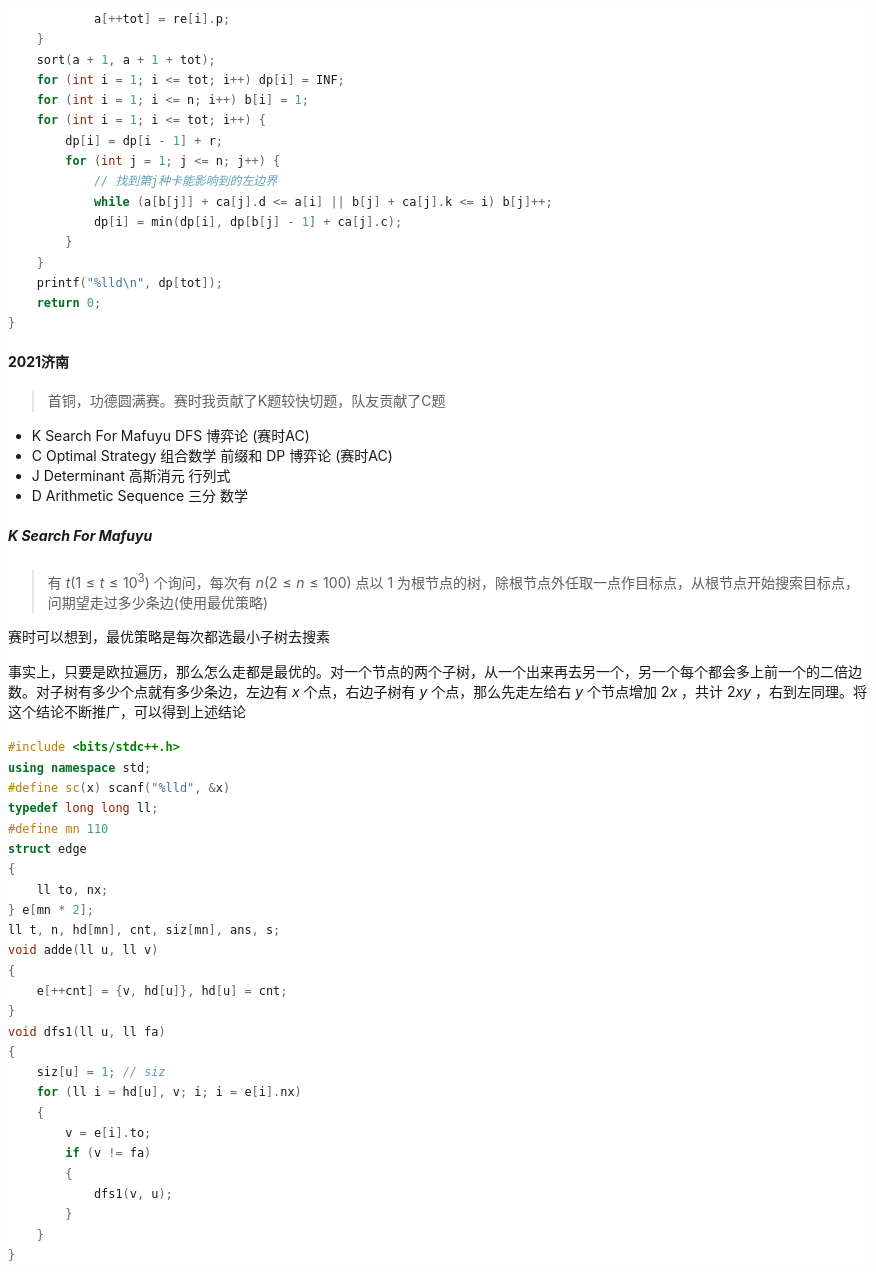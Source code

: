 ```c++
			a[++tot] = re[i].p;
	}
	sort(a + 1, a + 1 + tot);
	for (int i = 1; i <= tot; i++) dp[i] = INF;
	for (int i = 1; i <= n; i++) b[i] = 1;
	for (int i = 1; i <= tot; i++) {
		dp[i] = dp[i - 1] + r;
		for (int j = 1; j <= n; j++) {
			// 找到第j种卡能影响到的左边界 
			while (a[b[j]] + ca[j].d <= a[i] || b[j] + ca[j].k <= i) b[j]++;
			dp[i] = min(dp[i], dp[b[j] - 1] + ca[j].c);
		}
	}
	printf("%lld\n", dp[tot]);
	return 0;
}

```



#### 2021济南

> 首铜，功德圆满赛。赛时我贡献了K题较快切题，队友贡献了C题

- K Search For Mafuyu DFS 博弈论 (赛时AC)
- C Optimal Strategy 组合数学 前缀和 DP 博弈论 (赛时AC)
- J Determinant 高斯消元 行列式
- D Arithmetic Sequence 三分 数学

##### K Search For Mafuyu

> 有 $t(1\le t\le10^3)$ 个询问，每次有 $n(2\le n\le100)$ 点以 $1$ 为根节点的树，除根节点外任取一点作目标点，从根节点开始搜索目标点，问期望走过多少条边(使用最优策略)

赛时可以想到，最优策略是每次都选最小子树去搜素

事实上，只要是欧拉遍历，那么怎么走都是最优的。对一个节点的两个子树，从一个出来再去另一个，另一个每个都会多上前一个的二倍边数。对子树有多少个点就有多少条边，左边有 $x$ 个点，右边子树有 $y$ 个点，那么先走左给右 $y$ 个节点增加 $2x$ ，共计 $2xy$ ，右到左同理。将这个结论不断推广，可以得到上述结论

```c++
#include <bits/stdc++.h>
using namespace std;
#define sc(x) scanf("%lld", &x)
typedef long long ll;
#define mn 110
struct edge
{
    ll to, nx;
} e[mn * 2];
ll t, n, hd[mn], cnt, siz[mn], ans, s;
void adde(ll u, ll v)
{
    e[++cnt] = {v, hd[u]}, hd[u] = cnt;
}
void dfs1(ll u, ll fa)
{
    siz[u] = 1; // siz
    for (ll i = hd[u], v; i; i = e[i].nx)
    {
        v = e[i].to;
        if (v != fa)
        {
            dfs1(v, u);
        }
    }
}
```